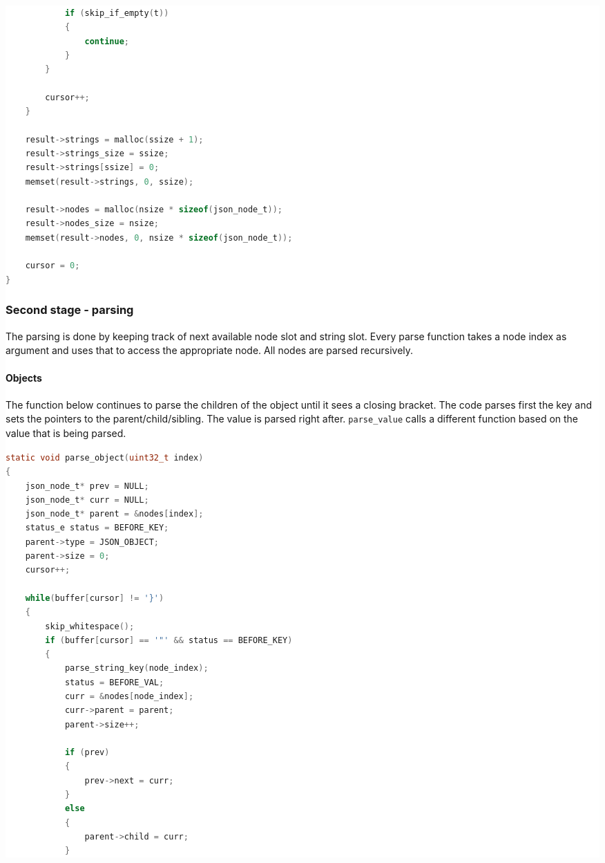 ```c
            if (skip_if_empty(t))
            {
                continue;
            }
        }

        cursor++;
    }

    result->strings = malloc(ssize + 1);
    result->strings_size = ssize;
    result->strings[ssize] = 0;
    memset(result->strings, 0, ssize);

    result->nodes = malloc(nsize * sizeof(json_node_t));
    result->nodes_size = nsize;
    memset(result->nodes, 0, nsize * sizeof(json_node_t));

    cursor = 0;
}
```

### Second stage - parsing

The parsing is done by keeping track of next available node slot and string slot. Every parse function takes a node index as argument and uses that to access the appropriate node. All nodes are parsed recursively.

#### Objects

The function below continues to parse the children of the object until it sees a closing bracket. The code parses first the key and sets the pointers to the parent/child/sibling. The value is parsed right after. `parse_value` calls a different function based on the value that is being parsed.

```c
static void parse_object(uint32_t index)
{
    json_node_t* prev = NULL;
    json_node_t* curr = NULL;
    json_node_t* parent = &nodes[index];
    status_e status = BEFORE_KEY;
    parent->type = JSON_OBJECT;
    parent->size = 0;
    cursor++;

    while(buffer[cursor] != '}')
    {
        skip_whitespace();
        if (buffer[cursor] == '"' && status == BEFORE_KEY)
        {
            parse_string_key(node_index);
            status = BEFORE_VAL;
            curr = &nodes[node_index];
            curr->parent = parent;
            parent->size++;

            if (prev)
            {
                prev->next = curr;
            }
            else
            {
                parent->child = curr;
            }
```